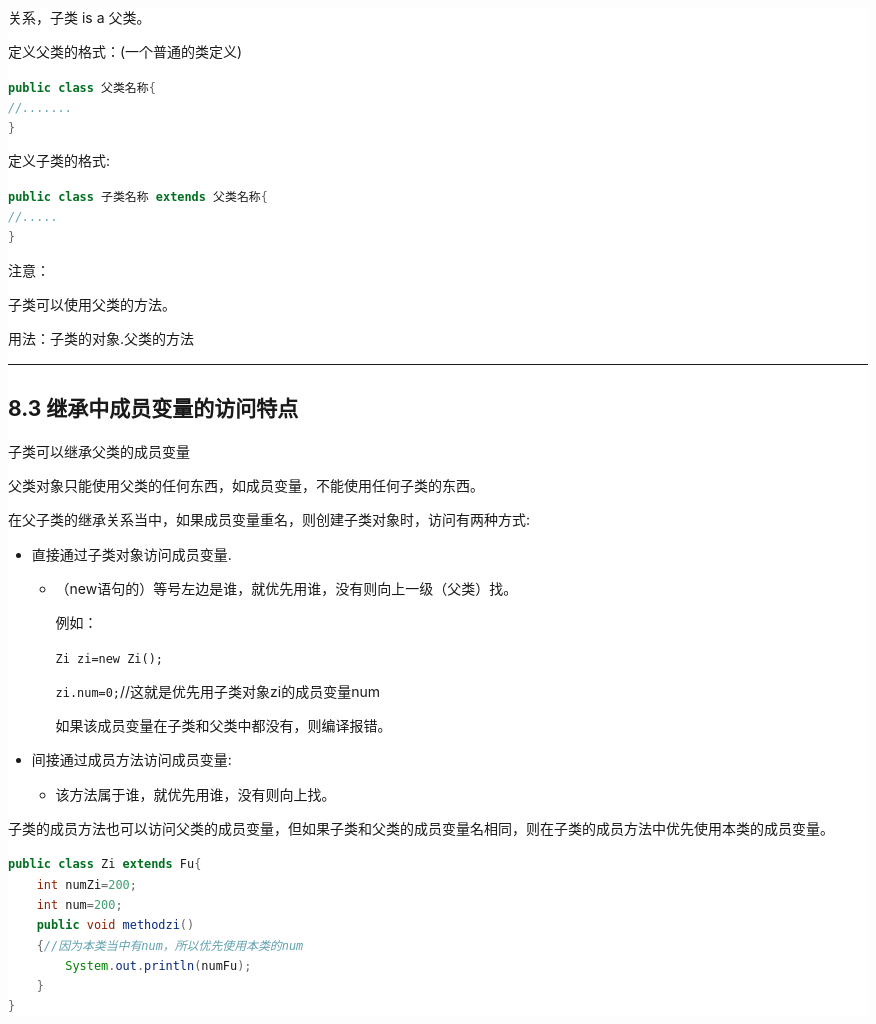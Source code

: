 关系，子类 is a 父类。

定义父类的格式：(一个普通的类定义)

```java
public class 父类名称{
//.......
}
```

定义子类的格式:

```java
public class 子类名称 extends 父类名称{
//.....
}
```

注意：

子类可以使用父类的方法。

用法：子类的对象.父类的方法

------

## 8.3 继承中成员变量的访问特点

子类可以继承父类的成员变量

父类对象只能使用父类的任何东西，如成员变量，不能使用任何子类的东西。

在父子类的继承关系当中，如果成员变量重名，则创建子类对象时，访问有两种方式:

- 直接通过子类对象访问成员变量.

  - （new语句的）等号左边是谁，就优先用谁，没有则向上一级（父类）找。

    例如：

    `Zi zi=new Zi();`

    `zi.num=0;`//这就是优先用子类对象zi的成员变量num

    如果该成员变量在子类和父类中都没有，则编译报错。

- 间接通过成员方法访问成员变量:

  - 该方法属于谁，就优先用谁，没有则向上找。

子类的成员方法也可以访问父类的成员变量，但如果子类和父类的成员变量名相同，则在子类的成员方法中优先使用本类的成员变量。

```java
public class Zi extends Fu{
    int numZi=200;
    int num=200;
    public void methodzi()
    {//因为本类当中有num，所以优先使用本类的num
        System.out.println(numFu);
    }
}
```
